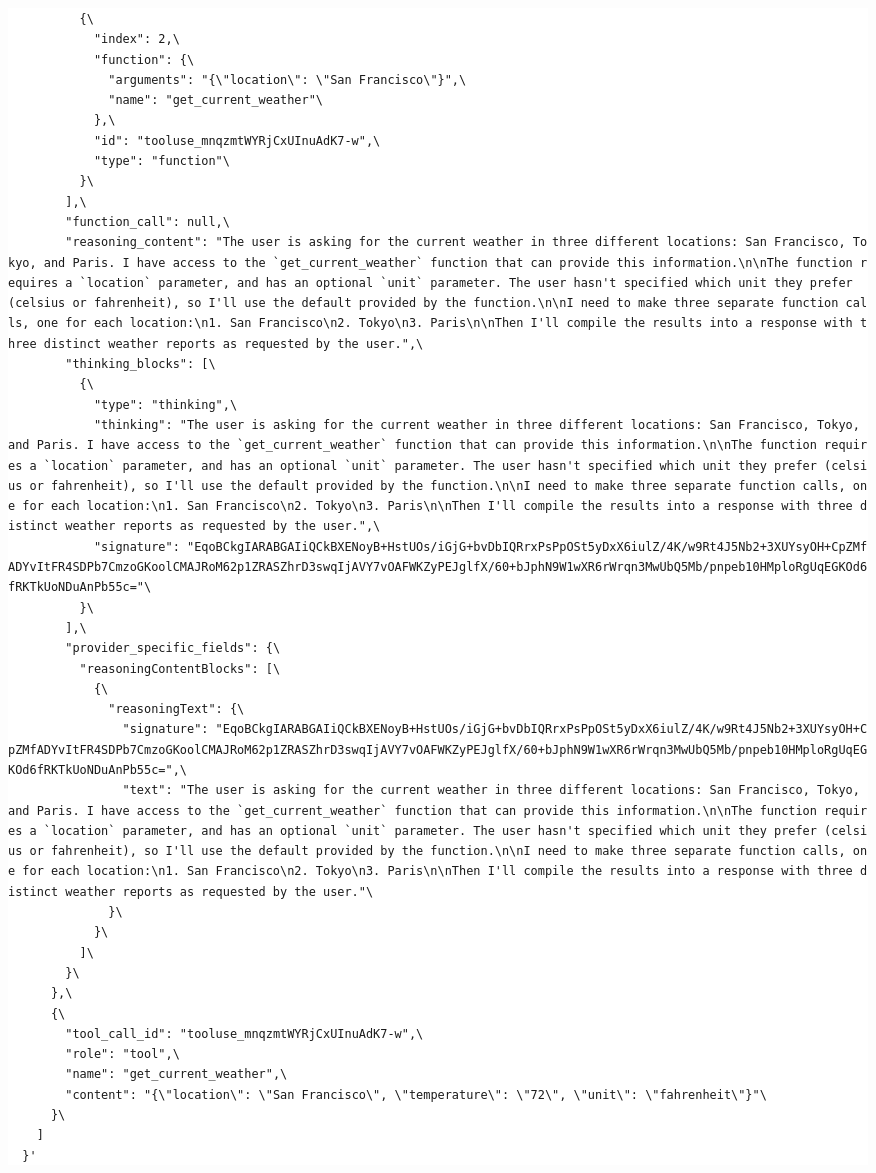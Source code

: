 ```codeBlockLines_e6Vv
          {\
            "index": 2,\
            "function": {\
              "arguments": "{\"location\": \"San Francisco\"}",\
              "name": "get_current_weather"\
            },\
            "id": "tooluse_mnqzmtWYRjCxUInuAdK7-w",\
            "type": "function"\
          }\
        ],\
        "function_call": null,\
        "reasoning_content": "The user is asking for the current weather in three different locations: San Francisco, Tokyo, and Paris. I have access to the `get_current_weather` function that can provide this information.\n\nThe function requires a `location` parameter, and has an optional `unit` parameter. The user hasn't specified which unit they prefer (celsius or fahrenheit), so I'll use the default provided by the function.\n\nI need to make three separate function calls, one for each location:\n1. San Francisco\n2. Tokyo\n3. Paris\n\nThen I'll compile the results into a response with three distinct weather reports as requested by the user.",\
        "thinking_blocks": [\
          {\
            "type": "thinking",\
            "thinking": "The user is asking for the current weather in three different locations: San Francisco, Tokyo, and Paris. I have access to the `get_current_weather` function that can provide this information.\n\nThe function requires a `location` parameter, and has an optional `unit` parameter. The user hasn't specified which unit they prefer (celsius or fahrenheit), so I'll use the default provided by the function.\n\nI need to make three separate function calls, one for each location:\n1. San Francisco\n2. Tokyo\n3. Paris\n\nThen I'll compile the results into a response with three distinct weather reports as requested by the user.",\
            "signature": "EqoBCkgIARABGAIiQCkBXENoyB+HstUOs/iGjG+bvDbIQRrxPsPpOSt5yDxX6iulZ/4K/w9Rt4J5Nb2+3XUYsyOH+CpZMfADYvItFR4SDPb7CmzoGKoolCMAJRoM62p1ZRASZhrD3swqIjAVY7vOAFWKZyPEJglfX/60+bJphN9W1wXR6rWrqn3MwUbQ5Mb/pnpeb10HMploRgUqEGKOd6fRKTkUoNDuAnPb55c="\
          }\
        ],\
        "provider_specific_fields": {\
          "reasoningContentBlocks": [\
            {\
              "reasoningText": {\
                "signature": "EqoBCkgIARABGAIiQCkBXENoyB+HstUOs/iGjG+bvDbIQRrxPsPpOSt5yDxX6iulZ/4K/w9Rt4J5Nb2+3XUYsyOH+CpZMfADYvItFR4SDPb7CmzoGKoolCMAJRoM62p1ZRASZhrD3swqIjAVY7vOAFWKZyPEJglfX/60+bJphN9W1wXR6rWrqn3MwUbQ5Mb/pnpeb10HMploRgUqEGKOd6fRKTkUoNDuAnPb55c=",\
                "text": "The user is asking for the current weather in three different locations: San Francisco, Tokyo, and Paris. I have access to the `get_current_weather` function that can provide this information.\n\nThe function requires a `location` parameter, and has an optional `unit` parameter. The user hasn't specified which unit they prefer (celsius or fahrenheit), so I'll use the default provided by the function.\n\nI need to make three separate function calls, one for each location:\n1. San Francisco\n2. Tokyo\n3. Paris\n\nThen I'll compile the results into a response with three distinct weather reports as requested by the user."\
              }\
            }\
          ]\
        }\
      },\
      {\
        "tool_call_id": "tooluse_mnqzmtWYRjCxUInuAdK7-w",\
        "role": "tool",\
        "name": "get_current_weather",\
        "content": "{\"location\": \"San Francisco\", \"temperature\": \"72\", \"unit\": \"fahrenheit\"}"\
      }\
    ]
  }'

```